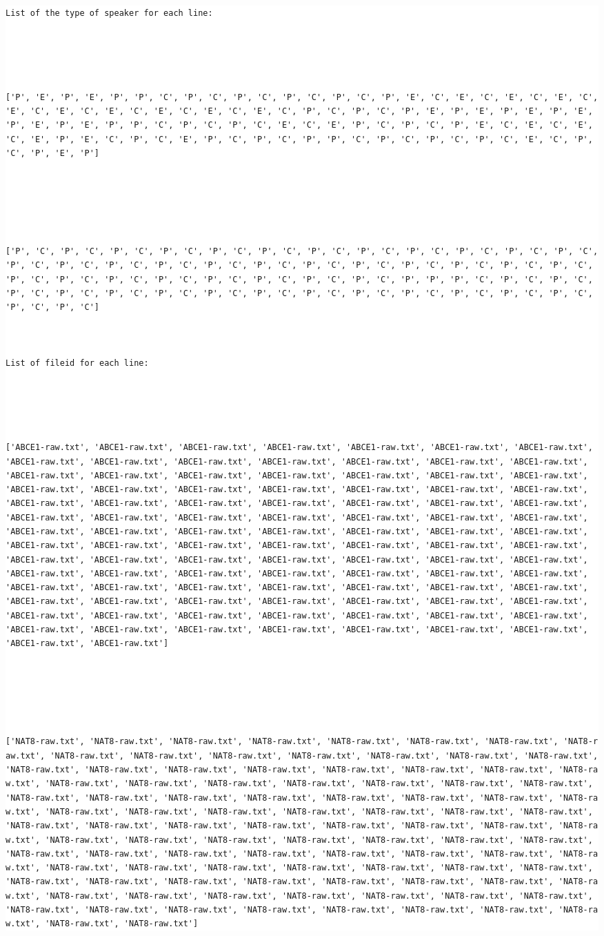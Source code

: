 

    List of the type of speaker for each line:
    




    ['P', 'E', 'P', 'E', 'P', 'P', 'C', 'P', 'C', 'P', 'C', 'P', 'C', 'P', 'C', 'P', 'E', 'C', 'E', 'C', 'E', 'C', 'E', 'C', 'E', 'C', 'E', 'C', 'E', 'C', 'E', 'C', 'E', 'C', 'E', 'C', 'P', 'C', 'P', 'C', 'P', 'E', 'P', 'E', 'P', 'E', 'P', 'E', 'P', 'E', 'P', 'E', 'P', 'P', 'C', 'P', 'C', 'P', 'C', 'E', 'C', 'E', 'P', 'C', 'P', 'C', 'P', 'E', 'C', 'E', 'C', 'E', 'C', 'E', 'P', 'E', 'C', 'P', 'C', 'E', 'P', 'C', 'P', 'C', 'P', 'P', 'C', 'P', 'C', 'P', 'C', 'P', 'C', 'E', 'C', 'P', 'C', 'P', 'E', 'P']






    ['P', 'C', 'P', 'C', 'P', 'C', 'P', 'C', 'P', 'C', 'P', 'C', 'P', 'C', 'P', 'C', 'P', 'C', 'P', 'C', 'P', 'C', 'P', 'C', 'P', 'C', 'P', 'C', 'P', 'C', 'P', 'C', 'P', 'C', 'P', 'C', 'P', 'C', 'P', 'C', 'P', 'C', 'P', 'C', 'P', 'C', 'P', 'C', 'P', 'C', 'P', 'C', 'P', 'C', 'P', 'C', 'P', 'C', 'P', 'C', 'P', 'C', 'P', 'C', 'P', 'P', 'P', 'C', 'P', 'C', 'P', 'C', 'P', 'C', 'P', 'C', 'P', 'C', 'P', 'C', 'P', 'C', 'P', 'C', 'P', 'C', 'P', 'C', 'P', 'C', 'P', 'C', 'P', 'C', 'P', 'C', 'P', 'C', 'P', 'C']



    List of fileid for each line:
    




    ['ABCE1-raw.txt', 'ABCE1-raw.txt', 'ABCE1-raw.txt', 'ABCE1-raw.txt', 'ABCE1-raw.txt', 'ABCE1-raw.txt', 'ABCE1-raw.txt', 'ABCE1-raw.txt', 'ABCE1-raw.txt', 'ABCE1-raw.txt', 'ABCE1-raw.txt', 'ABCE1-raw.txt', 'ABCE1-raw.txt', 'ABCE1-raw.txt', 'ABCE1-raw.txt', 'ABCE1-raw.txt', 'ABCE1-raw.txt', 'ABCE1-raw.txt', 'ABCE1-raw.txt', 'ABCE1-raw.txt', 'ABCE1-raw.txt', 'ABCE1-raw.txt', 'ABCE1-raw.txt', 'ABCE1-raw.txt', 'ABCE1-raw.txt', 'ABCE1-raw.txt', 'ABCE1-raw.txt', 'ABCE1-raw.txt', 'ABCE1-raw.txt', 'ABCE1-raw.txt', 'ABCE1-raw.txt', 'ABCE1-raw.txt', 'ABCE1-raw.txt', 'ABCE1-raw.txt', 'ABCE1-raw.txt', 'ABCE1-raw.txt', 'ABCE1-raw.txt', 'ABCE1-raw.txt', 'ABCE1-raw.txt', 'ABCE1-raw.txt', 'ABCE1-raw.txt', 'ABCE1-raw.txt', 'ABCE1-raw.txt', 'ABCE1-raw.txt', 'ABCE1-raw.txt', 'ABCE1-raw.txt', 'ABCE1-raw.txt', 'ABCE1-raw.txt', 'ABCE1-raw.txt', 'ABCE1-raw.txt', 'ABCE1-raw.txt', 'ABCE1-raw.txt', 'ABCE1-raw.txt', 'ABCE1-raw.txt', 'ABCE1-raw.txt', 'ABCE1-raw.txt', 'ABCE1-raw.txt', 'ABCE1-raw.txt', 'ABCE1-raw.txt', 'ABCE1-raw.txt', 'ABCE1-raw.txt', 'ABCE1-raw.txt', 'ABCE1-raw.txt', 'ABCE1-raw.txt', 'ABCE1-raw.txt', 'ABCE1-raw.txt', 'ABCE1-raw.txt', 'ABCE1-raw.txt', 'ABCE1-raw.txt', 'ABCE1-raw.txt', 'ABCE1-raw.txt', 'ABCE1-raw.txt', 'ABCE1-raw.txt', 'ABCE1-raw.txt', 'ABCE1-raw.txt', 'ABCE1-raw.txt', 'ABCE1-raw.txt', 'ABCE1-raw.txt', 'ABCE1-raw.txt', 'ABCE1-raw.txt', 'ABCE1-raw.txt', 'ABCE1-raw.txt', 'ABCE1-raw.txt', 'ABCE1-raw.txt', 'ABCE1-raw.txt', 'ABCE1-raw.txt', 'ABCE1-raw.txt', 'ABCE1-raw.txt', 'ABCE1-raw.txt', 'ABCE1-raw.txt', 'ABCE1-raw.txt', 'ABCE1-raw.txt', 'ABCE1-raw.txt', 'ABCE1-raw.txt', 'ABCE1-raw.txt', 'ABCE1-raw.txt', 'ABCE1-raw.txt', 'ABCE1-raw.txt', 'ABCE1-raw.txt', 'ABCE1-raw.txt']






    ['NAT8-raw.txt', 'NAT8-raw.txt', 'NAT8-raw.txt', 'NAT8-raw.txt', 'NAT8-raw.txt', 'NAT8-raw.txt', 'NAT8-raw.txt', 'NAT8-raw.txt', 'NAT8-raw.txt', 'NAT8-raw.txt', 'NAT8-raw.txt', 'NAT8-raw.txt', 'NAT8-raw.txt', 'NAT8-raw.txt', 'NAT8-raw.txt', 'NAT8-raw.txt', 'NAT8-raw.txt', 'NAT8-raw.txt', 'NAT8-raw.txt', 'NAT8-raw.txt', 'NAT8-raw.txt', 'NAT8-raw.txt', 'NAT8-raw.txt', 'NAT8-raw.txt', 'NAT8-raw.txt', 'NAT8-raw.txt', 'NAT8-raw.txt', 'NAT8-raw.txt', 'NAT8-raw.txt', 'NAT8-raw.txt', 'NAT8-raw.txt', 'NAT8-raw.txt', 'NAT8-raw.txt', 'NAT8-raw.txt', 'NAT8-raw.txt', 'NAT8-raw.txt', 'NAT8-raw.txt', 'NAT8-raw.txt', 'NAT8-raw.txt', 'NAT8-raw.txt', 'NAT8-raw.txt', 'NAT8-raw.txt', 'NAT8-raw.txt', 'NAT8-raw.txt', 'NAT8-raw.txt', 'NAT8-raw.txt', 'NAT8-raw.txt', 'NAT8-raw.txt', 'NAT8-raw.txt', 'NAT8-raw.txt', 'NAT8-raw.txt', 'NAT8-raw.txt', 'NAT8-raw.txt', 'NAT8-raw.txt', 'NAT8-raw.txt', 'NAT8-raw.txt', 'NAT8-raw.txt', 'NAT8-raw.txt', 'NAT8-raw.txt', 'NAT8-raw.txt', 'NAT8-raw.txt', 'NAT8-raw.txt', 'NAT8-raw.txt', 'NAT8-raw.txt', 'NAT8-raw.txt', 'NAT8-raw.txt', 'NAT8-raw.txt', 'NAT8-raw.txt', 'NAT8-raw.txt', 'NAT8-raw.txt', 'NAT8-raw.txt', 'NAT8-raw.txt', 'NAT8-raw.txt', 'NAT8-raw.txt', 'NAT8-raw.txt', 'NAT8-raw.txt', 'NAT8-raw.txt', 'NAT8-raw.txt', 'NAT8-raw.txt', 'NAT8-raw.txt', 'NAT8-raw.txt', 'NAT8-raw.txt', 'NAT8-raw.txt', 'NAT8-raw.txt', 'NAT8-raw.txt', 'NAT8-raw.txt', 'NAT8-raw.txt', 'NAT8-raw.txt', 'NAT8-raw.txt', 'NAT8-raw.txt', 'NAT8-raw.txt', 'NAT8-raw.txt', 'NAT8-raw.txt', 'NAT8-raw.txt', 'NAT8-raw.txt', 'NAT8-raw.txt', 'NAT8-raw.txt', 'NAT8-raw.txt', 'NAT8-raw.txt', 'NAT8-raw.txt']